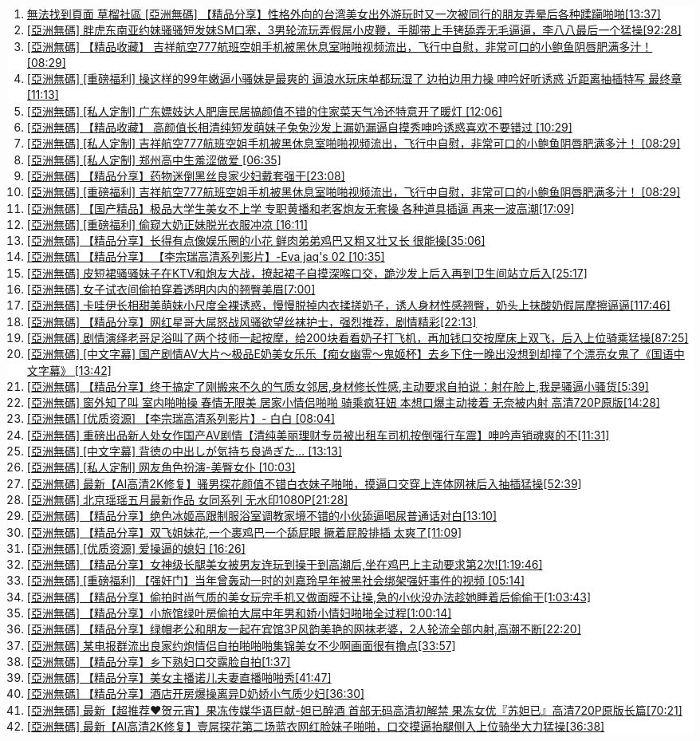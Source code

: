 1. [  無法找到頁面 草榴社區 [亞洲無碼] 【精品分享】性格外向的台湾美女出外游玩时又一次被同行的朋友弄晕后各种蹂躏啪啪[13:37] ]( https://uuyy001.com/play/video.php?id=84)
1. [ [亞洲無碼] 胖虎东南亚约妹骚骚短发妹SM口塞，3男轮流玩弄假屌小皮鞭，手脚带上手铐舔弄无毛逼逼，李八八最后一个猛操[92:28] ]( http://111.thumbfox.com/embed/236102/)
1. [ [亞洲無碼] 【精品收藏】 吉祥航空777航班空姐手机被黑休息室啪啪视频流出，飞行中自慰，非常可口的小鲍鱼阴唇肥满多汁！ [08:29] ]( https://www.ssp55.cc/embed/24712/1024)
1. [ [亞洲無碼] [重磅福利] 操这样的99年嫩逼小骚妹是最爽的 逼浪水玩床单都玩湿了 边拍边用力操 呻吟好听诱惑 近距离抽插特写 最终章 [11:13] ]( https://www.ssp55.cc/embed/5233/1024)
1. [ [亞洲無碼] [私人定制] 广东嫖妓达人肥唐民居搞颜值不错的住家菜天气冷还特意开了暖灯 [12:06] ]( https://www.ssp55.cc/embed/9875/1024)
1. [ [亞洲無碼] 【精品收藏】 高颜值长相清纯短发萌妹子兔兔沙发上漏奶漏逼自摸秀呻吟诱惑喜欢不要错过 [10:29] ]( https://www.ssp55.cc/embed/713/1024)
1. [ [亞洲無碼] [私人定制] 吉祥航空777航班空姐手机被黑休息室啪啪视频流出，飞行中自慰，非常可口的小鲍鱼阴唇肥满多汁！ [08:29] ]( https://www.ssp55.cc/embed/24712/1024)
1. [ [亞洲無碼] [私人定制] 郑州高中生羞涩做爱 [06:35] ]( https://www.ssp55.cc/embed/6068/1024)
1. [ [亞洲無碼] 【精品分享】药物迷倒黑丝良家少妇戴套强干[23:08] ]( https://uuyy001.com/play/video.php?id=82)
1. [ [亞洲無碼] [重磅福利] 吉祥航空777航班空姐手机被黑休息室啪啪视频流出，飞行中自慰，非常可口的小鲍鱼阴唇肥满多汁！ [08:29] ]( https://www.ssp55.cc/embed/24712/1024)
1. [ [亞洲無碼] 【国产精品】极品大学生美女不上学 专职黄播和老客炮友无套操 各种道具插逼 再来一波高潮[17:09] ]( https://www.888dav.com/vod/205412/)
1. [ [亞洲無碼] [重磅福利] 偷窥大奶正妹脱光衣服冲凉 [16:11] ]( https://www.ssp55.cc/embed/7226/1024)
1. [ [亞洲無碼] 【精品分享】长得有点像娱乐圈的小花 鲜肉弟弟鸡巴又粗又壮又长 很能操[35:06] ]( https://www.888dav.com/vod/205401/)
1. [ [亞洲無碼] 【精品分享】 【李宗瑞高清系列影片】-Eva jaq&#39;s 02 [10:35] ]( https://www.ssp55.cc/embed/9758/1024)
1. [ [亞洲無碼] 皮短裙骚骚妹子在KTV和炮友大战，撩起裙子自摸深喉口交，跪沙发上后入再到卫生间站立后入[25:17] ]( http://111.thumbfox.com/embed/236100/)
1. [ [亞洲無碼] 女子试衣间偷拍穿着透明内内的翘臀美眉[7:00] ]( http://www.99b35.com/embed/134113)
1. [ [亞洲無碼] 卡哇伊长相甜美萌妹小尺度全裸诱惑，慢慢脱掉内衣揉搓奶子，诱人身材性感翘臀，奶头上抹酸奶假屌摩擦逼逼[117:46] ]( http://111.thumbfox.com/embed/236101/)
1. [ [亞洲無碼] 【精品分享】网红星哥大屌怒战风骚欲望丝袜护士，强烈推荐，剧情精彩[22:13] ]( https://uuyy001.com/play/video.php?id=83)
1. [ [亞洲無碼] 剧情演绎老哥足浴叫了两个技师一起按摩，给200块看看奶子打飞机，再加钱口交按摩床上双飞，后入上位骑乘猛操[87:25] ]( http://111.thumbfox.com/embed/236108/)
1. [ [亞洲無碼] [中文字幕] 国产剧情AV大片～极品E奶美女乐乐【痴女幽霊～鬼姬杯】去乡下住一晚出没想到却撞了个漂亮女鬼了《国语中文字幕》 [13:42] ]( https://www.ssp55.cc/embed/25486/1024)
1. [ [亞洲無碼] 【精品分享】终于搞定了刚搬来不久的气质女邻居,身材修长性感,主动要求自拍说：射在脸上,我是骚逼小骚货[5:39] ]( https://uuyy001.com/play/video.php?id=79)
1. [ [亞洲無碼] 窗外知了叫 室内啪啪操 春情无限美 居家小情侣啪啪 骑乘疯狂妞 本想口爆主动接着 无奈被内射 高清720P原版[14:28] ]( https://kkembed.kdwshell.com/embed/93533)
1. [ [亞洲無碼] [优质资源] 【李宗瑞高清系列影片】- 白白 [08:04] ]( https://www.ssp55.cc/embed/10413/1024)
1. [ [亞洲無碼] 重磅出品新人处女作国产AV剧情【清纯美丽理财专员被出租车司机按倒强行车震】呻吟声销魂爽的不[11:31] ]( https://kkembed.kdwshell.com/embed/93527)
1. [ [亞洲無碼] [中文字幕] 背徳の中出しが気持ち良過ぎた… [13:13] ]( https://www.ssp55.cc/embed/17859/1024)
1. [ [亞洲無碼] [私人定制] 网友角色扮演-美臀女仆 [10:03] ]( https://www.ssp55.cc/embed/6466/1024)
1. [ [亞洲無碼] 最新【AI高清2K修复】骚男探花颜值不错白衣妹子啪啪，摸逼口交穿上连体网袜后入抽插猛操[52:39] ]( https://kkembed.kdwshell.com/embed/93556)
1. [ [亞洲無碼] 北京瑶瑶五月最新作品 女同系列 无水印1080P[21:28] ]( https://kkembed.kdwshell.com/embed/93536)
1. [ [亞洲無碼] 【精品分享】绝色冰姬高跟制服浴室调教家境不错的小伙舔逼喝尿普通话对白[13:10] ]( https://uuyy001.com/play/video.php?id=87)
1. [ [亞洲無碼] 【精品分享】双飞姐妹花,一个裹鸡巴一个舔屁眼 撅着屁股排插 太爽了[11:09] ]( https://uuyy001.com/play/video.php?id=86)
1. [ [亞洲無碼] [优质资源] 爱操逼的媳妇 [16:26] ]( https://www.ssp55.cc/embed/6098/1024)
1. [ [亞洲無碼] 【精品分享】女神级长腿美女被男友连玩到操干到高潮后,坐在鸡巴上主动要求第2次![1:19:46] ]( https://uuyy001.com/play/video.php?id=78)
1. [ [亞洲無碼] [重磅福利] 【强奸门】当年曾轰动一时的刘嘉玲早年被黑社会绑架强奸事件的视频 [05:14] ]( https://www.ssp55.cc/embed/9610/1024)
1. [ [亞洲無碼] 【精品分享】偷拍时尚气质的美女玩完手机又做面膜不让操,急的小伙没办法趁她睡着后偷偷干[1:03:43] ]( https://uuyy001.com/play/video.php?id=77)
1. [ [亞洲無碼] 【精品分享】小旅馆绿叶房偷拍大屌中年男和娇小情妇啪啪全过程[1:00:14] ]( https://uuyy001.com/play/video.php?id=89)
1. [ [亞洲無碼] 【精品分享】绿帽老公和朋友一起在宾馆3P风韵美艳的网袜老婆，2人轮流全部内射,高潮不断[22:20] ]( https://uuyy001.com/play/video.php?id=88)
1. [ [亞洲無碼] 某电报群流出良家约炮情侣自拍啪啪啪集锦美女不少啊画面很有撸点[33:57] ]( http://111.thumbfox.com/embed/236104/)
1. [ [亞洲無碼] 【精品分享】乡下熟妇口交露脸自拍[1:37] ]( https://uuyy001.com/play/video.php?id=67)
1. [ [亞洲無碼] 【精品分享】美女主播诺儿夫妻直播啪啪秀[41:47] ]( https://uuyy001.com/play/video.php?id=72)
1. [ [亞洲無碼] 【精品分享】酒店开房爆操离异D奶娇小气质少妇[36:30] ]( https://uuyy001.com/play/video.php?id=75)
1. [ [亞洲無碼] 最新【超推荐&#10084;&#65039;贺元宵】果冻传媒华语巨献-妲已醉酒 首部无码高清初解禁 果冻女优『苏妲已』高清720P原版长篇[70:21] ]( https://kkembed.kdwshell.com/embed/93572)
1. [ [亞洲無碼] 最新【AI高清2K修复】壹屌探花第二场蓝衣网红脸妹子啪啪，口交摸逼抬腿侧入上位骑坐大力猛操[36:38] ]( https://kkembed.kdwshell.com/embed/93563)